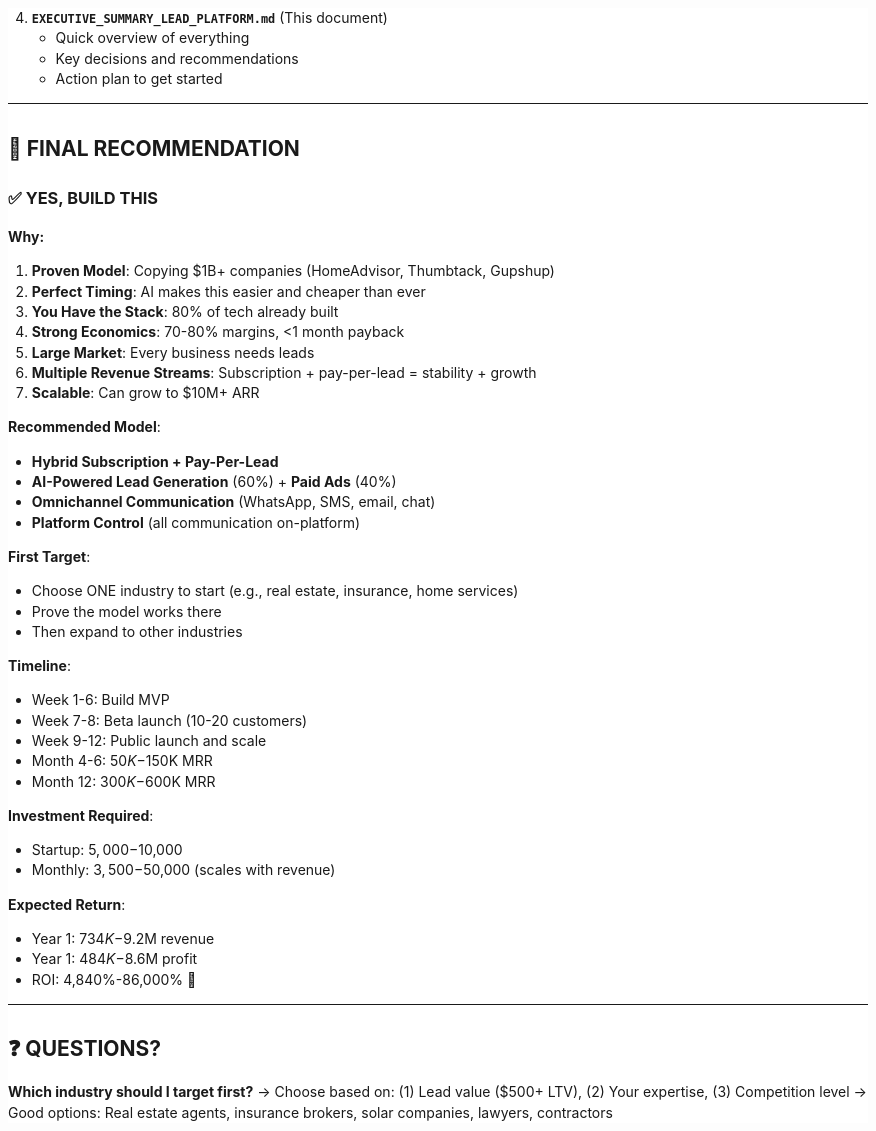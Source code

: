 4. **`EXECUTIVE_SUMMARY_LEAD_PLATFORM.md`** (This document)
   - Quick overview of everything
   - Key decisions and recommendations
   - Action plan to get started

---

## 💬 FINAL RECOMMENDATION

### ✅ YES, BUILD THIS

**Why:**
1. **Proven Model**: Copying $1B+ companies (HomeAdvisor, Thumbtack, Gupshup)
2. **Perfect Timing**: AI makes this easier and cheaper than ever
3. **You Have the Stack**: 80% of tech already built
4. **Strong Economics**: 70-80% margins, <1 month payback
5. **Large Market**: Every business needs leads
6. **Multiple Revenue Streams**: Subscription + pay-per-lead = stability + growth
7. **Scalable**: Can grow to $10M+ ARR

**Recommended Model**:
- **Hybrid Subscription + Pay-Per-Lead**
- **AI-Powered Lead Generation** (60%) + **Paid Ads** (40%)
- **Omnichannel Communication** (WhatsApp, SMS, email, chat)
- **Platform Control** (all communication on-platform)

**First Target**:
- Choose ONE industry to start (e.g., real estate, insurance, home services)
- Prove the model works there
- Then expand to other industries

**Timeline**:
- Week 1-6: Build MVP
- Week 7-8: Beta launch (10-20 customers)
- Week 9-12: Public launch and scale
- Month 4-6: $50K-$150K MRR
- Month 12: $300K-$600K MRR

**Investment Required**:
- Startup: $5,000-$10,000
- Monthly: $3,500-$50,000 (scales with revenue)

**Expected Return**:
- Year 1: $734K-$9.2M revenue
- Year 1: $484K-$8.6M profit
- ROI: 4,840%-86,000% 🚀

---

## ❓ QUESTIONS?

**Which industry should I target first?**
→ Choose based on: (1) Lead value ($500+ LTV), (2) Your expertise, (3) Competition level
→ Good options: Real estate agents, insurance brokers, solar companies, lawyers, contractors
